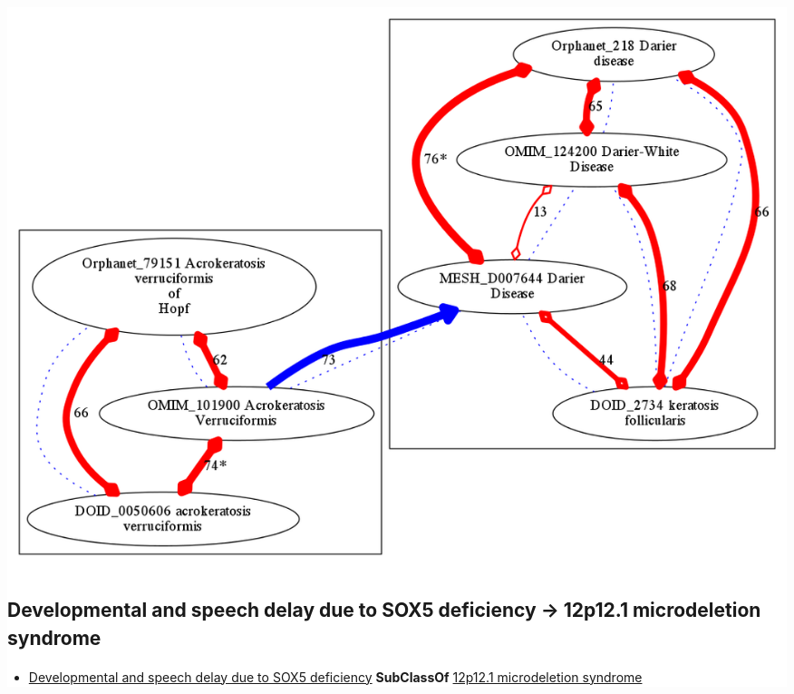 ![img](target/img-OMIM_124200.png)

## Developmental and speech delay due to SOX5 deficiency -> 12p12.1 microdeletion syndrome

 * [Developmental and speech delay due to SOX5 deficiency](http://www.orpha.net/consor/cgi-bin/OC_Exp.php?Expert=313892) __SubClassOf__ [12p12.1 microdeletion syndrome](http://www.orpha.net/consor/cgi-bin/OC_Exp.php?Expert=313884)
